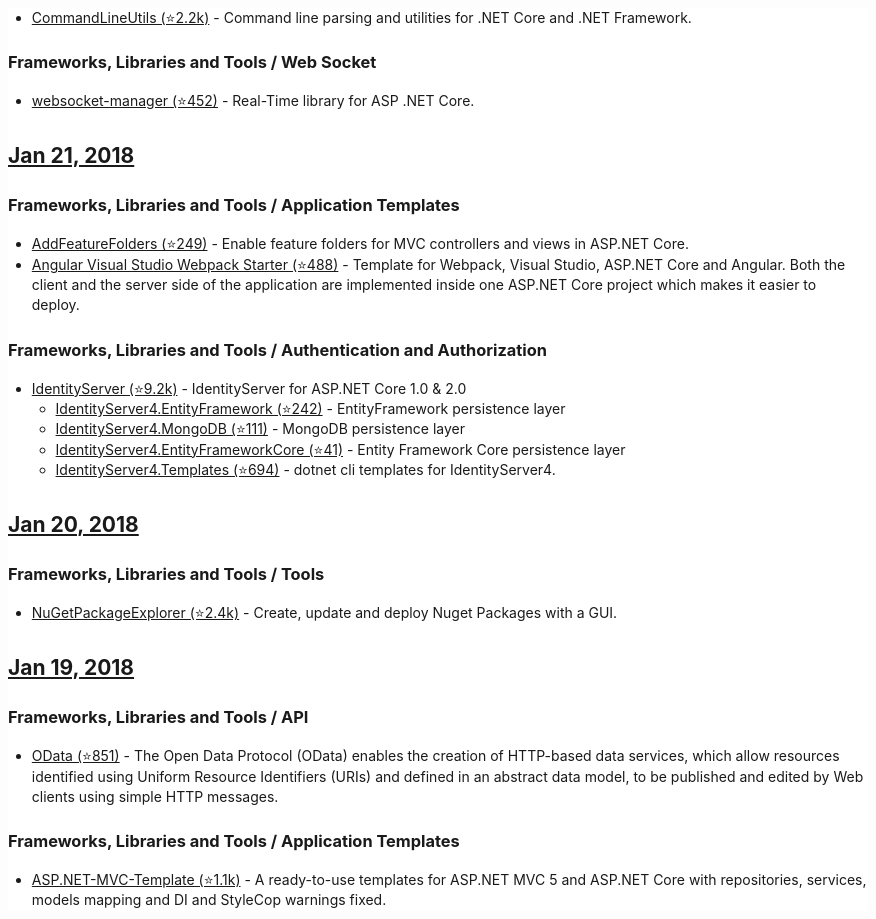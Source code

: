 *   [CommandLineUtils (⭐2.2k)](https://github.com/natemcmaster/CommandLineUtils) - Command line parsing and utilities for .NET Core and .NET Framework.

### Frameworks, Libraries and Tools / Web Socket

*   [websocket-manager (⭐452)](https://github.com/radu-matei/websocket-manager) - Real-Time library for ASP .NET Core.

## [Jan 21, 2018](/content/2018/01/21/README.md)

### Frameworks, Libraries and Tools / Application Templates

*   [AddFeatureFolders (⭐249)](https://github.com/OdeToCode/AddFeatureFolders) - Enable feature folders for MVC controllers and views in ASP.NET Core.
*   [Angular Visual Studio Webpack Starter (⭐488)](https://github.com/damienbod/AngularWebpackVisualStudio) - Template for Webpack, Visual Studio, ASP.NET Core and Angular. Both the client and the server side of the application are implemented inside one ASP.NET Core project which makes it easier to deploy.

### Frameworks, Libraries and Tools / Authentication and Authorization

*   [IdentityServer (⭐9.2k)](https://github.com/IdentityServer/IdentityServer4) - IdentityServer for ASP.NET Core 1.0 & 2.0
    *   [IdentityServer4.EntityFramework (⭐242)](https://github.com/IdentityServer/IdentityServer4.EntityFramework) - EntityFramework persistence layer
    *   [IdentityServer4.MongoDB (⭐111)](https://github.com/diogodamiani/IdentityServer4.MongoDB) - MongoDB persistence layer
    *   [IdentityServer4.EntityFrameworkCore (⭐41)](https://github.com/2020IP/TwentyTwenty.IdentityServer4.EntityFrameworkCore) - Entity Framework Core persistence layer
    *   [IdentityServer4.Templates (⭐694)](https://github.com/IdentityServer/IdentityServer4.Templates) - dotnet cli templates for IdentityServer4.

## [Jan 20, 2018](/content/2018/01/20/README.md)

### Frameworks, Libraries and Tools / Tools

*   [NuGetPackageExplorer (⭐2.4k)](https://github.com/NuGetPackageExplorer/NuGetPackageExplorer) - Create, update and deploy Nuget Packages with a GUI.

## [Jan 19, 2018](/content/2018/01/19/README.md)

### Frameworks, Libraries and Tools / API

*   [OData (⭐851)](https://github.com/OData/WebApi/tree/feature/netcore) - The Open Data Protocol (OData) enables the creation of HTTP-based data services, which allow resources identified using Uniform Resource Identifiers (URIs) and defined in an abstract data model, to be published and edited by Web clients using simple HTTP messages.

### Frameworks, Libraries and Tools / Application Templates

*   [ASP.NET-MVC-Template (⭐1.1k)](https://github.com/NikolayIT/ASP.NET-MVC-Template) - A ready-to-use templates for ASP.NET MVC 5 and ASP.NET Core with repositories, services, models mapping and DI and StyleCop warnings fixed.

